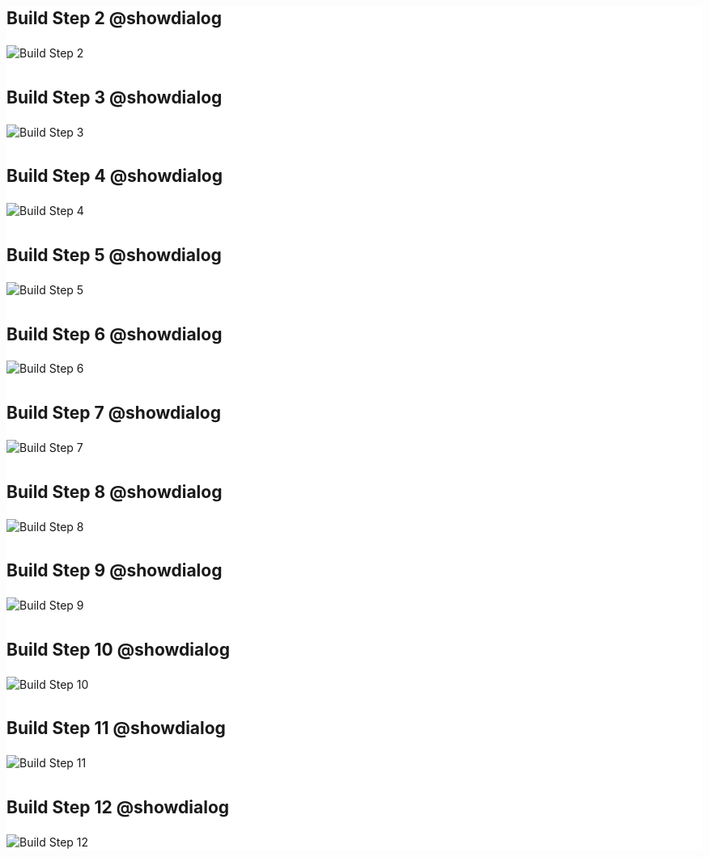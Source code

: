 
## Build Step 2 @showdialog
![Build Step 2](https://raw.githubusercontent.com/climate-action-kits/pxt-fwd-edu/refs/heads/main/tutorial-assets/es-risingfloodalarm-sbs02.webp)


## Build Step 3 @showdialog
![Build Step 3](https://raw.githubusercontent.com/climate-action-kits/pxt-fwd-edu/refs/heads/main/tutorial-assets/es-risingfloodalarm-sbs03.webp)


## Build Step 4 @showdialog
![Build Step 4](https://raw.githubusercontent.com/climate-action-kits/pxt-fwd-edu/refs/heads/main/tutorial-assets/es-risingfloodalarm-sbs04.webp)


## Build Step 5 @showdialog
![Build Step 5](https://raw.githubusercontent.com/climate-action-kits/pxt-fwd-edu/refs/heads/main/tutorial-assets/es-risingfloodalarm-sbs05.webp)


## Build Step 6 @showdialog
![Build Step 6](https://raw.githubusercontent.com/climate-action-kits/pxt-fwd-edu/refs/heads/main/tutorial-assets/es-risingfloodalarm-sbs06.webp)


## Build Step 7 @showdialog
![Build Step 7](https://raw.githubusercontent.com/climate-action-kits/pxt-fwd-edu/refs/heads/main/tutorial-assets/es-risingfloodalarm-sbs07.webp)


## Build Step 8 @showdialog
![Build Step 8](https://raw.githubusercontent.com/climate-action-kits/pxt-fwd-edu/refs/heads/main/tutorial-assets/es-risingfloodalarm-sbs08.webp)


## Build Step 9 @showdialog
![Build Step 9](https://raw.githubusercontent.com/climate-action-kits/pxt-fwd-edu/refs/heads/main/tutorial-assets/es-risingfloodalarm-sbs09.webp)


## Build Step 10 @showdialog
![Build Step 10](https://raw.githubusercontent.com/climate-action-kits/pxt-fwd-edu/refs/heads/main/tutorial-assets/es-risingfloodalarm-sbs10.webp)


## Build Step 11 @showdialog
![Build Step 11](https://raw.githubusercontent.com/climate-action-kits/pxt-fwd-edu/refs/heads/main/tutorial-assets/es-risingfloodalarm-sbs11.webp)


## Build Step 12 @showdialog
![Build Step 12](https://raw.githubusercontent.com/climate-action-kits/pxt-fwd-edu/refs/heads/main/tutorial-assets/es-risingfloodalarm-sbs12.webp)
